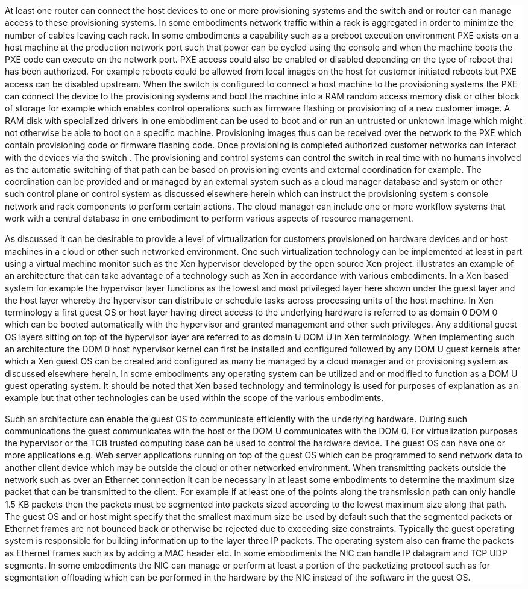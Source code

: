 At least one router can connect the host devices to one or more provisioning systems and the switch and or router can manage access to these provisioning systems. In some embodiments network traffic within a rack is aggregated in order to minimize the number of cables leaving each rack. In some embodiments a capability such as a preboot execution environment PXE exists on a host machine at the production network port such that power can be cycled using the console and when the machine boots the PXE code can execute on the network port. PXE access could also be enabled or disabled depending on the type of reboot that has been authorized. For example reboots could be allowed from local images on the host for customer initiated reboots but PXE access can be disabled upstream. When the switch is configured to connect a host machine to the provisioning systems the PXE can connect the device to the provisioning systems and boot the machine into a RAM random access memory disk or other block of storage for example which enables control operations such as firmware flashing or provisioning of a new customer image. A RAM disk with specialized drivers in one embodiment can be used to boot and or run an untrusted or unknown image which might not otherwise be able to boot on a specific machine. Provisioning images thus can be received over the network to the PXE which contain provisioning code or firmware flashing code. Once provisioning is completed authorized customer networks can interact with the devices via the switch . The provisioning and control systems can control the switch in real time with no humans involved as the automatic switching of that path can be based on provisioning events and external coordination for example. The coordination can be provided and or managed by an external system such as a cloud manager database and system or other such control plane or control system as discussed elsewhere herein which can instruct the provisioning system s console network and rack components to perform certain actions. The cloud manager can include one or more workflow systems that work with a central database in one embodiment to perform various aspects of resource management.

As discussed it can be desirable to provide a level of virtualization for customers provisioned on hardware devices and or host machines in a cloud or other such networked environment. One such virtualization technology can be implemented at least in part using a virtual machine monitor such as the Xen hypervisor developed by the open source Xen project. illustrates an example of an architecture that can take advantage of a technology such as Xen in accordance with various embodiments. In a Xen based system for example the hypervisor layer functions as the lowest and most privileged layer here shown under the guest layer and the host layer whereby the hypervisor can distribute or schedule tasks across processing units of the host machine. In Xen terminology a first guest OS or host layer having direct access to the underlying hardware is referred to as domain 0 DOM 0 which can be booted automatically with the hypervisor and granted management and other such privileges. Any additional guest OS layers sitting on top of the hypervisor layer are referred to as domain U DOM U in Xen terminology. When implementing such an architecture the DOM 0 host hypervisor kernel can first be installed and configured followed by any DOM U guest kernels after which a Xen guest OS can be created and configured as many be managed by a cloud manager and or provisioning system as discussed elsewhere herein. In some embodiments any operating system can be utilized and or modified to function as a DOM U guest operating system. It should be noted that Xen based technology and terminology is used for purposes of explanation as an example but that other technologies can be used within the scope of the various embodiments.

Such an architecture can enable the guest OS to communicate efficiently with the underlying hardware. During such communications the guest communicates with the host or the DOM U communicates with the DOM 0. For virtualization purposes the hypervisor or the TCB trusted computing base can be used to control the hardware device. The guest OS can have one or more applications e.g. Web server applications running on top of the guest OS which can be programmed to send network data to another client device which may be outside the cloud or other networked environment. When transmitting packets outside the network such as over an Ethernet connection it can be necessary in at least some embodiments to determine the maximum size packet that can be transmitted to the client. For example if at least one of the points along the transmission path can only handle 1.5 KB packets then the packets must be segmented into packets sized according to the lowest maximum size along that path. The guest OS and or host might specify that the smallest maximum size be used by default such that the segmented packets or Ethernet frames are not bounced back or otherwise be rejected due to exceeding size constraints. Typically the guest operating system is responsible for building information up to the layer three IP packets. The operating system also can frame the packets as Ethernet frames such as by adding a MAC header etc. In some embodiments the NIC can handle IP datagram and TCP UDP segments. In some embodiments the NIC can manage or perform at least a portion of the packetizing protocol such as for segmentation offloading which can be performed in the hardware by the NIC instead of the software in the guest OS.

